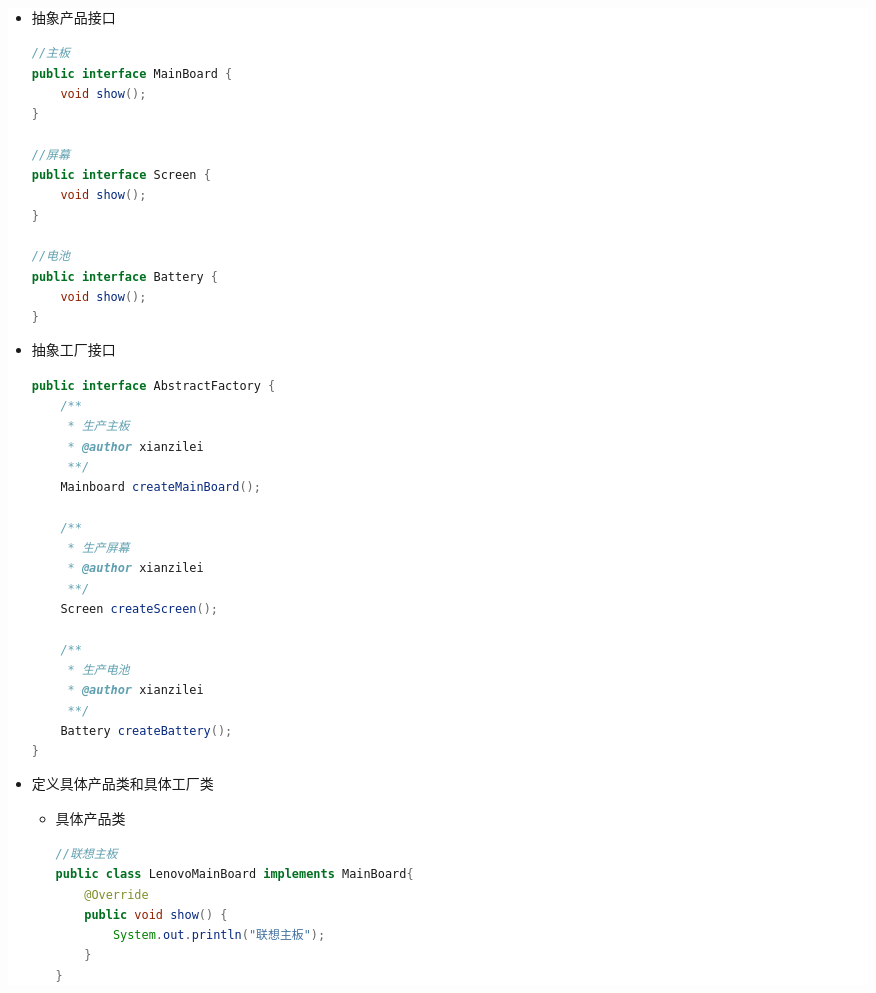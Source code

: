   * 抽象产品接口

    ```java
    //主板
    public interface MainBoard {
        void show();
    }
    
    //屏幕
    public interface Screen {
        void show();
    }
    
    //电池
    public interface Battery {
        void show();
    }
    ```

  * 抽象工厂接口

    ```java
    public interface AbstractFactory {
        /**
         * 生产主板
         * @author xianzilei
         **/
        Mainboard createMainBoard();
    
        /**
         * 生产屏幕
         * @author xianzilei
         **/
        Screen createScreen();
    
        /**
         * 生产电池
         * @author xianzilei
         **/
        Battery createBattery();
    }
    ```

* 定义具体产品类和具体工厂类

  * 具体产品类

    ```java
    //联想主板
    public class LenovoMainBoard implements MainBoard{
        @Override
        public void show() {
            System.out.println("联想主板");
        }
    }
    